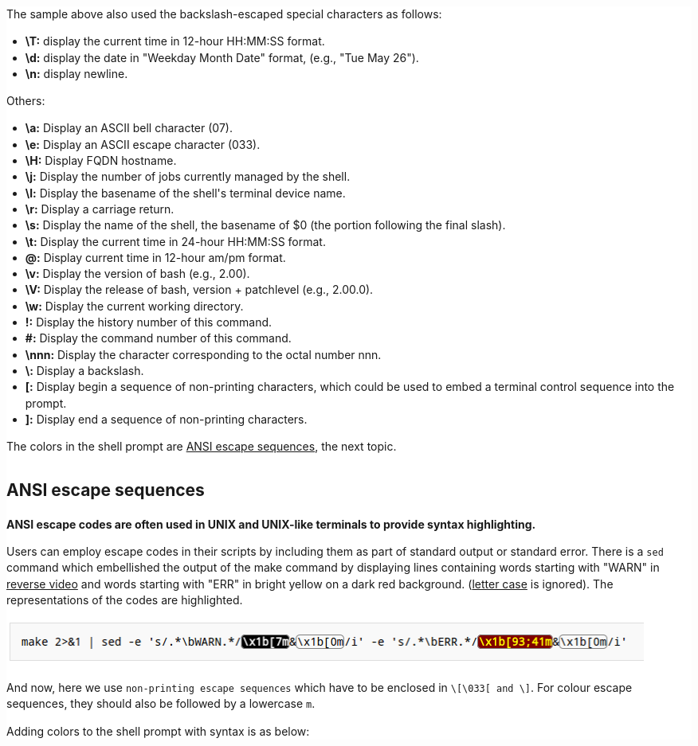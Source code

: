 The sample above also used the backslash-escaped special characters as follows:

* **\T:** display the current time in 12-hour HH:MM:SS format.
* **\d:** display the date  in  "Weekday  Month  Date"  format, (e.g., "Tue May 26").
* **\n:** display newline.

Others:

* **\a:** Display an ASCII bell character (07).
* **\e:** Display an ASCII escape character (033).
* **\H:** Display FQDN hostname.
* **\j:** Display the number of jobs currently managed by the shell.
* **\l:** Display the basename of the shell's terminal device name.
* **\r:** Display a carriage return.
* **\s:** Display the  name  of  the shell, the basename of $0 (the portion following the final slash).
* **\t:** Display the current time in 24-hour HH:MM:SS format.
* **\@:** Display current time in 12-hour am/pm format.
* **\v:** Display the version of bash (e.g., 2.00).
* **\V:** Display the release of bash,  version  +  patchlevel (e.g., 2.00.0).
* **\w:** Display the current working directory.
* **\!:** Display the history number of this command.
* **\#:** Display the command number of this command.
* **\nnn:** Display the character corresponding to the octal number nnn.
* **\\:** Display a backslash.
* **\[:** Display begin a sequence of non-printing characters, which could be used to embed a terminal con­trol sequence into the prompt.
* **\]:** Display end a sequence of non-printing characters.

The colors in the shell prompt are [ANSI escape sequences](https://en.wikipedia.org/wiki/ANSI_escape_code#Colors), the next topic.

## ANSI escape sequences

**ANSI escape codes are often used in UNIX and UNIX-like terminals to provide syntax highlighting.**

Users can employ escape codes in their scripts by including them as part of standard output or standard error. There is a `sed` command which embellished the output of the make command by displaying lines containing words starting with "WARN" in [reverse video](https://en.wikipedia.org/wiki/Reverse_video) and words starting with "ERR" in bright yellow on a dark red background. ([letter case](https://en.wikipedia.org/wiki/Letter_case) is ignored). The representations of the codes are highlighted.

<img src="/img/in-post/post-shell-prompt/post-shell-promp-sed.png" width="800" />

And now, here we use `non-printing escape sequences` which have to be enclosed in `\[\033[ and \]`. For colour escape sequences, they should also be followed by a lowercase `m`.

Adding colors to the shell prompt with syntax is as below:
